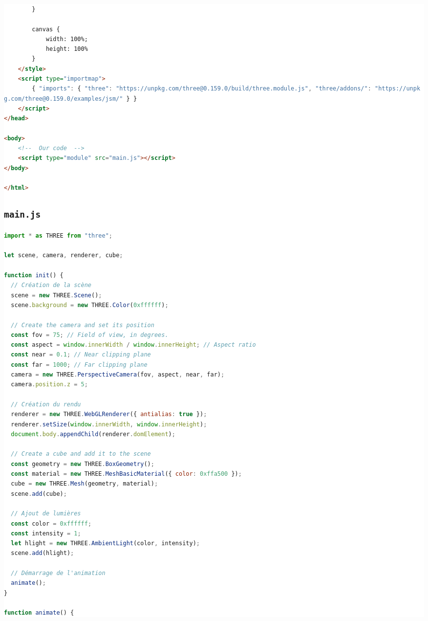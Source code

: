 ```html
        }
        
        canvas {
            width: 100%;
            height: 100%
        }
    </style>
    <script type="importmap">
        { "imports": { "three": "https://unpkg.com/three@0.159.0/build/three.module.js", "three/addons/": "https://unpkg.com/three@0.159.0/examples/jsm/" } }
    </script>
</head>

<body>
    <!--  Our code  -->
    <script type="module" src="main.js"></script>
</body>

</html>
```

## `main.js`
```js
import * as THREE from "three";

let scene, camera, renderer, cube;

function init() {
  // Création de la scène
  scene = new THREE.Scene();
  scene.background = new THREE.Color(0xffffff);

  // Create the camera and set its position
  const fov = 75; // Field of view, in degrees.
  const aspect = window.innerWidth / window.innerHeight; // Aspect ratio
  const near = 0.1; // Near clipping plane
  const far = 1000; // Far clipping plane
  camera = new THREE.PerspectiveCamera(fov, aspect, near, far);
  camera.position.z = 5;

  // Création du rendu
  renderer = new THREE.WebGLRenderer({ antialias: true });
  renderer.setSize(window.innerWidth, window.innerHeight);
  document.body.appendChild(renderer.domElement);

  // Create a cube and add it to the scene
  const geometry = new THREE.BoxGeometry();
  const material = new THREE.MeshBasicMaterial({ color: 0xffa500 });
  cube = new THREE.Mesh(geometry, material);
  scene.add(cube);

  // Ajout de lumières
  const color = 0xffffff;
  const intensity = 1;
  let hlight = new THREE.AmbientLight(color, intensity);
  scene.add(hlight);

  // Démarrage de l'animation
  animate();
}

function animate() {
```